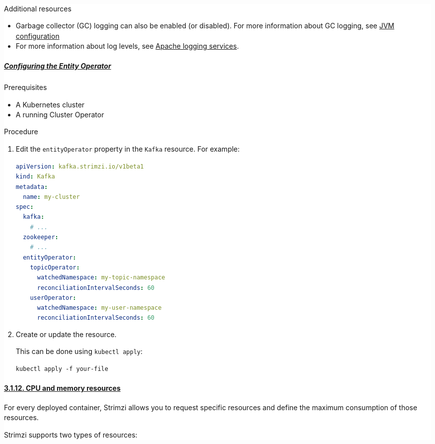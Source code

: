 Additional resources

- Garbage collector (GC) logging can also be enabled (or disabled). For more information about GC logging, see [JVM configuration](https://strimzi.io/docs/operators/0.18.0/using.html#ref-jvm-options-deployment-configuration-kafka)
- For more information about log levels, see [Apache logging services](https://logging.apache.org/).

##### [Configuring the Entity Operator](https://strimzi.io/docs/operators/0.18.0/using.html#proc-configuring-kafka-entity-operator-deployment-configuration-kafka)

Prerequisites

- A Kubernetes cluster
- A running Cluster Operator

Procedure

1. Edit the `entityOperator` property in the `Kafka` resource. For example:

   ```yaml
   apiVersion: kafka.strimzi.io/v1beta1
   kind: Kafka
   metadata:
     name: my-cluster
   spec:
     kafka:
       # ...
     zookeeper:
       # ...
     entityOperator:
       topicOperator:
         watchedNamespace: my-topic-namespace
         reconciliationIntervalSeconds: 60
       userOperator:
         watchedNamespace: my-user-namespace
         reconciliationIntervalSeconds: 60
   ```

2. Create or update the resource.

   This can be done using `kubectl apply`:

   ```shell
   kubectl apply -f your-file
   ```

#### [3.1.12. CPU and memory resources](https://strimzi.io/docs/operators/0.18.0/using.html#assembly-resource-limits-and-requests-deployment-configuration-kafka)

For every deployed container, Strimzi allows you to request specific resources and define the maximum consumption of those resources.

Strimzi supports two types of resources:

